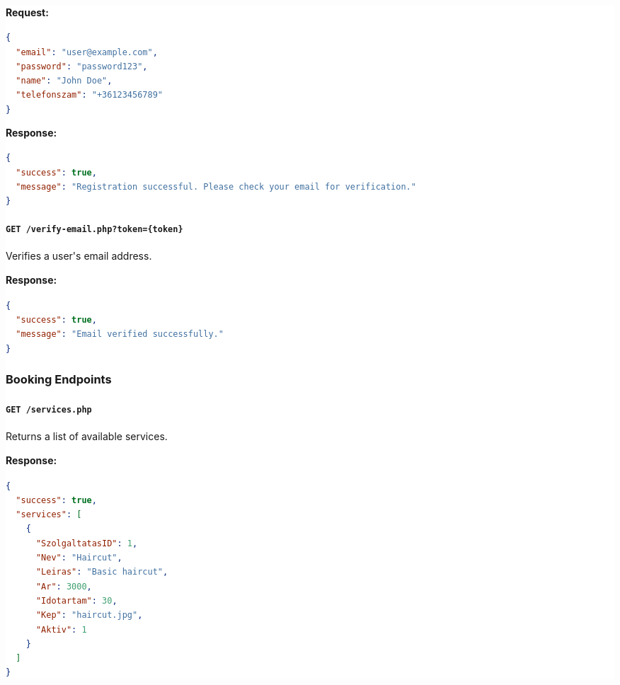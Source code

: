 **Request:**

```json
{
  "email": "user@example.com",
  "password": "password123",
  "name": "John Doe",
  "telefonszam": "+36123456789"
}
```

**Response:**

```json
{
  "success": true,
  "message": "Registration successful. Please check your email for verification."
}
```

#### `GET /verify-email.php?token={token}`

Verifies a user's email address.

**Response:**

```json
{
  "success": true,
  "message": "Email verified successfully."
}
```

### Booking Endpoints

#### `GET /services.php`

Returns a list of available services.

**Response:**

```json
{
  "success": true,
  "services": [
    {
      "SzolgaltatasID": 1,
      "Nev": "Haircut",
      "Leiras": "Basic haircut",
      "Ar": 3000,
      "Idotartam": 30,
      "Kep": "haircut.jpg",
      "Aktiv": 1
    }
  ]
}
```

